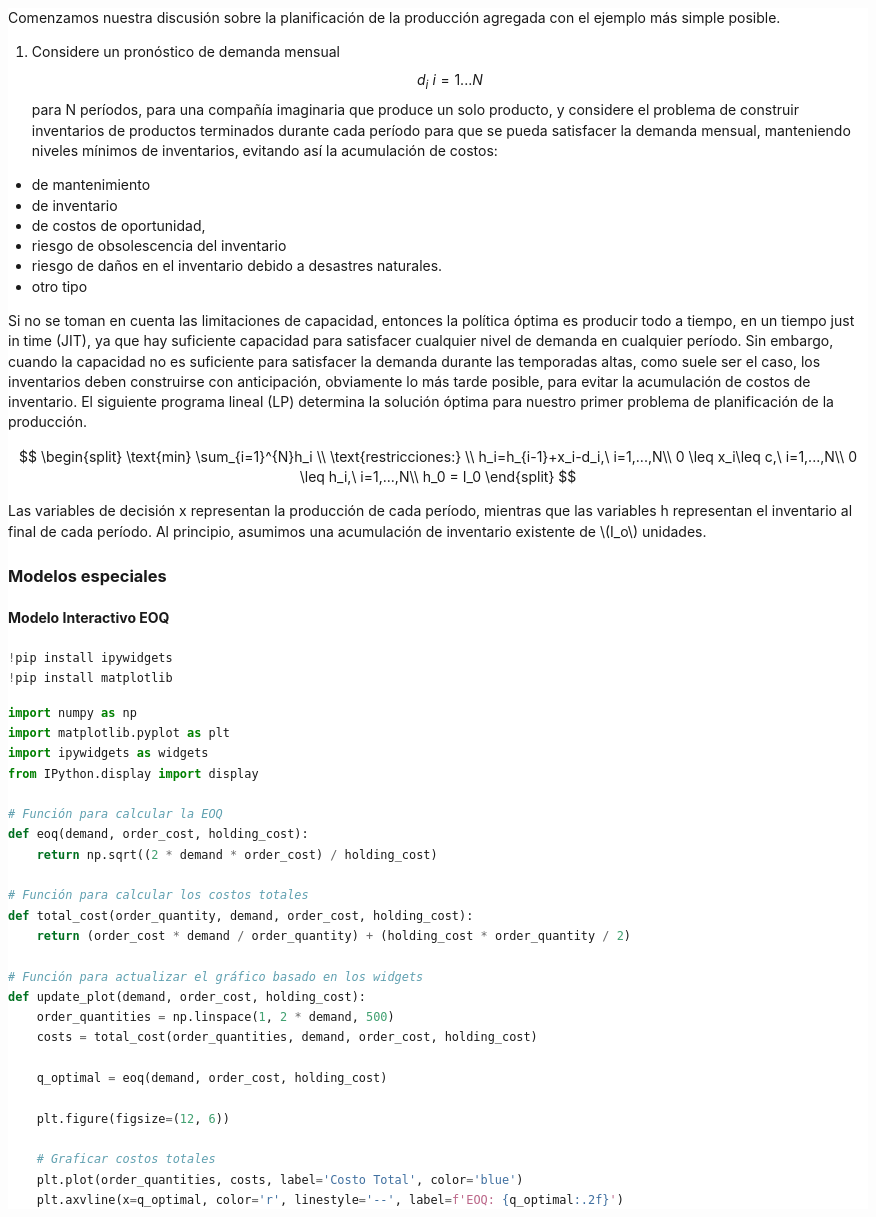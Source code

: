 Comenzamos nuestra discusión sobre la planificación de la producción agregada con el ejemplo más simple posible.

1. Considere un pronóstico de demanda mensual $$d_i\  i=1 . . . N$$ para N períodos, para una compañía imaginaria que produce un solo producto, y considere el problema de construir inventarios de productos terminados durante cada período para que se pueda satisfacer la demanda mensual, manteniendo niveles mínimos de inventarios, evitando así la acumulación de costos:

* de mantenimiento
* de inventario
* de costos de oportunidad,
* riesgo de obsolescencia del inventario
* riesgo de daños en el inventario debido a desastres naturales.
* otro tipo

Si no se toman en cuenta las limitaciones de capacidad, entonces la política óptima es producir todo a tiempo, en un tiempo just in time (JIT), ya que hay suficiente capacidad para satisfacer cualquier nivel de demanda en cualquier período. Sin embargo, cuando la capacidad no es suficiente para satisfacer la demanda durante las temporadas altas, como suele ser el caso, los inventarios deben construirse con anticipación, obviamente lo más tarde posible, para evitar la acumulación de costos de inventario. El siguiente programa lineal (LP) determina la solución óptima para nuestro primer problema de planificación de la producción.

$$
\begin{split} \text{min} \sum_{i=1}^{N}h_i \\ \text{restricciones:} \\ h_i=h_{i-1}+x_i-d_i,\ i=1,...,N\\ 0 \leq x_i\leq c,\ i=1,...,N\\ 0 \leq h_i,\ i=1,...,N\\ h_0 = I_0 \end{split}
$$

Las variables de decisión x representan la producción de cada período, mientras que las variables h representan el inventario al final de cada período. Al principio, asumimos una acumulación de inventario existente de \\(I\_o\\) unidades.

### Modelos especiales

#### Modelo Interactivo EOQ

```python
!pip install ipywidgets
!pip install matplotlib
```

```python
import numpy as np
import matplotlib.pyplot as plt
import ipywidgets as widgets
from IPython.display import display

# Función para calcular la EOQ
def eoq(demand, order_cost, holding_cost):
    return np.sqrt((2 * demand * order_cost) / holding_cost)

# Función para calcular los costos totales
def total_cost(order_quantity, demand, order_cost, holding_cost):
    return (order_cost * demand / order_quantity) + (holding_cost * order_quantity / 2)

# Función para actualizar el gráfico basado en los widgets
def update_plot(demand, order_cost, holding_cost):
    order_quantities = np.linspace(1, 2 * demand, 500)
    costs = total_cost(order_quantities, demand, order_cost, holding_cost)

    q_optimal = eoq(demand, order_cost, holding_cost)

    plt.figure(figsize=(12, 6))

    # Graficar costos totales
    plt.plot(order_quantities, costs, label='Costo Total', color='blue')
    plt.axvline(x=q_optimal, color='r', linestyle='--', label=f'EOQ: {q_optimal:.2f}')
```